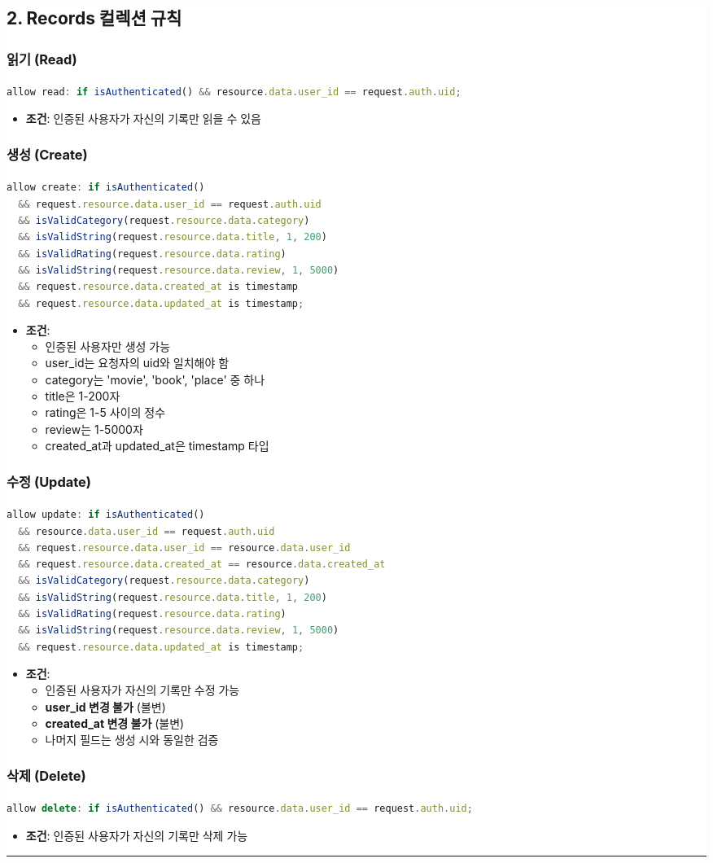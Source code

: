 
## 2. Records 컬렉션 규칙

### 읽기 (Read)
```javascript
allow read: if isAuthenticated() && resource.data.user_id == request.auth.uid;
```
- **조건**: 인증된 사용자가 자신의 기록만 읽을 수 있음

### 생성 (Create)
```javascript
allow create: if isAuthenticated()
  && request.resource.data.user_id == request.auth.uid
  && isValidCategory(request.resource.data.category)
  && isValidString(request.resource.data.title, 1, 200)
  && isValidRating(request.resource.data.rating)
  && isValidString(request.resource.data.review, 1, 5000)
  && request.resource.data.created_at is timestamp
  && request.resource.data.updated_at is timestamp;
```
- **조건**:
  - 인증된 사용자만 생성 가능
  - user_id는 요청자의 uid와 일치해야 함
  - category는 'movie', 'book', 'place' 중 하나
  - title은 1-200자
  - rating은 1-5 사이의 정수
  - review는 1-5000자
  - created_at과 updated_at은 timestamp 타입

### 수정 (Update)
```javascript
allow update: if isAuthenticated()
  && resource.data.user_id == request.auth.uid
  && request.resource.data.user_id == resource.data.user_id
  && request.resource.data.created_at == resource.data.created_at
  && isValidCategory(request.resource.data.category)
  && isValidString(request.resource.data.title, 1, 200)
  && isValidRating(request.resource.data.rating)
  && isValidString(request.resource.data.review, 1, 5000)
  && request.resource.data.updated_at is timestamp;
```
- **조건**:
  - 인증된 사용자가 자신의 기록만 수정 가능
  - **user_id 변경 불가** (불변)
  - **created_at 변경 불가** (불변)
  - 나머지 필드는 생성 시와 동일한 검증

### 삭제 (Delete)
```javascript
allow delete: if isAuthenticated() && resource.data.user_id == request.auth.uid;
```
- **조건**: 인증된 사용자가 자신의 기록만 삭제 가능

---